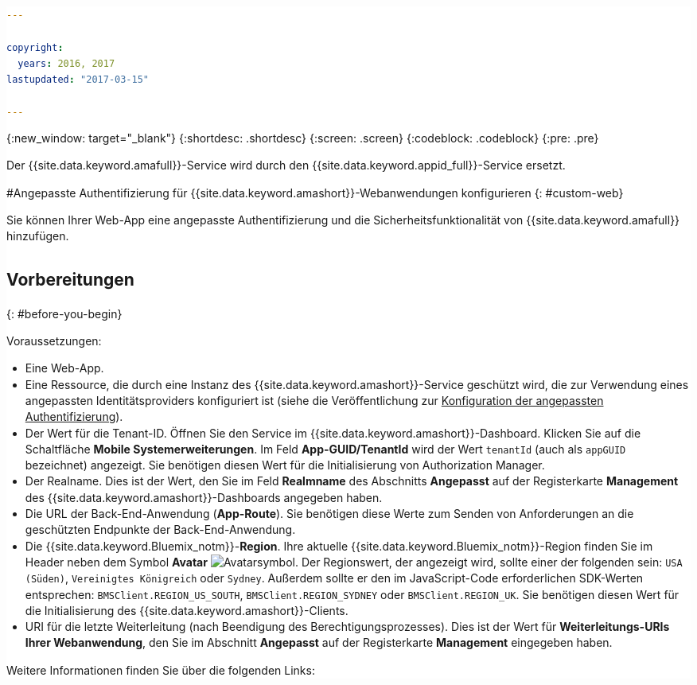 ```yaml
---

copyright:
  years: 2016, 2017
lastupdated: "2017-03-15"

---
```

{:new_window: target="_blank"}
{:shortdesc: .shortdesc}
{:screen: .screen}
{:codeblock: .codeblock}
{:pre: .pre}

Der {{site.data.keyword.amafull}}-Service wird durch den {{site.data.keyword.appid_full}}-Service ersetzt.

#Angepasste Authentifizierung für {{site.data.keyword.amashort}}-Webanwendungen konfigurieren
{: #custom-web}

Sie können Ihrer Web-App eine angepasste Authentifizierung und die Sicherheitsfunktionalität von {{site.data.keyword.amafull}} hinzufügen.

## Vorbereitungen
{: #before-you-begin}

Voraussetzungen:

* Eine Web-App.
* Eine Ressource, die durch eine Instanz des {{site.data.keyword.amashort}}-Service geschützt wird, die zur Verwendung eines angepassten Identitätsproviders konfiguriert ist (siehe die Veröffentlichung zur [Konfiguration der angepassten Authentifizierung](custom-auth-config-mca.html)).  
* Der Wert für die Tenant-ID. Öffnen Sie den Service im {{site.data.keyword.amashort}}-Dashboard. Klicken Sie auf die Schaltfläche **Mobile Systemerweiterungen**. Im Feld **App-GUID/TenantId** wird der Wert `tenantId` (auch als `appGUID` bezeichnet) angezeigt. Sie benötigen diesen Wert für die Initialisierung von Authorization Manager.
* Der Realname. Dies ist der Wert, den Sie im Feld **Realmname** des Abschnitts **Angepasst** auf der Registerkarte **Management** des {{site.data.keyword.amashort}}-Dashboards angegeben haben.
* Die URL der Back-End-Anwendung (**App-Route**). Sie benötigen diese Werte zum Senden von Anforderungen an die geschützten Endpunkte der Back-End-Anwendung.
* Die {{site.data.keyword.Bluemix_notm}}-**Region**. Ihre aktuelle {{site.data.keyword.Bluemix_notm}}-Region finden Sie im Header neben dem Symbol **Avatar** ![Avatarsymbol](images/face.jpg "Avatarsymbol"). Der Regionswert, der angezeigt wird, sollte einer der folgenden sein: `USA (Süden)`, `Vereinigtes Königreich` oder `Sydney`. Außerdem sollte er den im JavaScript-Code erforderlichen SDK-Werten entsprechen: `BMSClient.REGION_US_SOUTH`, `BMSClient.REGION_SYDNEY` oder `BMSClient.REGION_UK`. Sie benötigen diesen Wert für die Initialisierung des {{site.data.keyword.amashort}}-Clients.
* URI für die letzte Weiterleitung (nach Beendigung des Berechtigungsprozesses). Dies ist der Wert für **Weiterleitungs-URIs Ihrer Webanwendung**, den Sie im Abschnitt **Angepasst** auf der Registerkarte **Management** eingegeben haben.

Weitere Informationen finden Sie über die folgenden Links:
